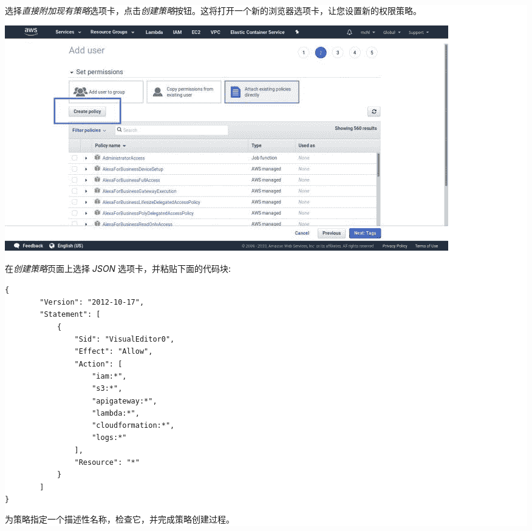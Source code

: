 选择*直接附加现有策略*选项卡，点击*创建策略*按钮。这将打开一个新的浏览器选项卡，让您设置新的权限策略。

![Attaching an existing policy to the IAM user](img/0119cad2da916ab47c5c6f179a0579d4.png)

在*创建策略*页面上选择 *JSON* 选项卡，并粘贴下面的代码块:

```
{
        "Version": "2012-10-17",
        "Statement": [
            {
                "Sid": "VisualEditor0",
                "Effect": "Allow",
                "Action": [
                    "iam:*",
                    "s3:*",
                    "apigateway:*",
                    "lambda:*",
                    "cloudformation:*",
                    "logs:*"
                ],
                "Resource": "*"
            }
        ]
}
```

为策略指定一个描述性名称，检查它，并完成策略创建过程。
